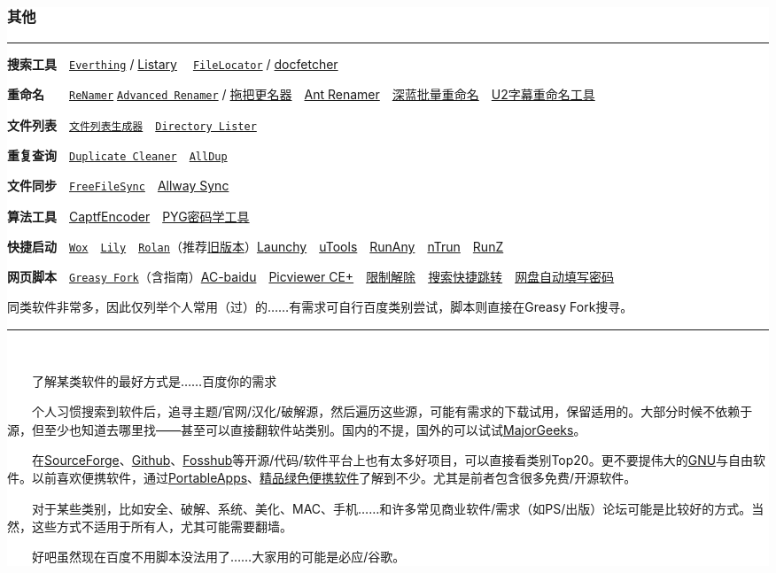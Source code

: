 



### 其他

------

**搜索工具**　[`Everthing`](https://www.voidtools.com/zh-cn/) / [Listary](https://www.listary.com/)　 [`FileLocator`](https://www.jb51.net/softs/558967.html) / [docfetcher](http://docfetcher.sourceforge.net/en/index.html)

**重命名**　　[`ReNamer`](https://www.52pojie.cn/thread-840043-1-1.html)  [`Advanced Renamer`](https://www.52pojie.cn/thread-791060-1-1.html) / [拖把更名器](https://dl.pconline.com.cn/html_2/1/68/id=5709&pn=0.html)　[Ant Renamer](http://www.antp.be/software/renamer)　[深蓝批量重命名](http://www.onlinedown.net/soft/977246.htm)　[U2字幕重命名工具](http://bbs.vcb-s.com/thread-1658-1-1.html)

**文件列表**　[`文件列表生成器`](http://www.skycn.com/soft/appid/31425.html)　[`Directory Lister`](http://www.dayanzai.me/lister-pro.html)

**重复查询**　[`Duplicate Cleaner`](https://www.appcgn.com/duplicate-cleaner-pro.html)　[`AllDup`](http://www.alldup.info/)

**文件同步**　[`FreeFileSync`](https://freefilesync.org/)　[Allway Sync](https://allwaysync.com/)

**算法工具**　[CaptfEncoder](https://github.com/guyoung/CaptfEncoder)　[PYG密码学工具](https://www.chinapyg.com/forum.php?mod=viewthread&tid=72459)

**快捷启动**　[`Wox`](http://www.wox.one/)　[`Lily`](https://www.52pojie.cn/thread-818034-1-1.html)　[`Rolan`](https://getrolan.com/)（推荐[旧版本](http://www.carrotchou.blog/777.html)）[Launchy](http://www.launchy.net/)　[uTools](https://u.tools/)　[RunAny](https://github.com/hui-Zz/RunAny)　[nTrun](https://www.laomoit.com/ntrun.html)　[RunZ](https://github.com/goreliu/runz)

**网页脚本**　[`Greasy Fork`](https://greasyfork.org/zh-CN)（含指南）[AC-baidu](https://greasyfork.org/zh-CN/scripts/14178)　[Picviewer CE+](https://greasyfork.org/zh-CN/scripts/24204-picviewer-ce)　[限制解除](https://greasyfork.org/zh-CN/scripts/28497)　[搜索快捷跳转](https://greasyfork.org/zh-CN/scripts/27752)　[网盘自动填写密码](https://greasyfork.org/zh-CN/scripts/29762)

同类软件非常多，因此仅列举个人常用（过）的……有需求可自行百度类别尝试，脚本则直接在Greasy Fork搜寻。



------

　　

　　了解某类软件的最好方式是……百度你的需求



　　个人习惯搜索到软件后，追寻主题/官网/汉化/破解源，然后遍历这些源，可能有需求的下载试用，保留适用的。大部分时候不依赖于源，但至少也知道去哪里找——甚至可以直接翻软件站类别。国内的不提，国外的可以试试[MajorGeeks](https://www.majorgeeks.com/)。

　　在[SourceForge](https://sourceforge.net/)、[Github](https://github.com)、[Fosshub](https://www.fosshub.com/)等开源/代码/软件平台上也有太多好项目，可以直接看类别Top20。更不要提伟大的[GNU](http://www.gnu.org/)与自由软件。以前喜欢便携软件，通过[PortableApps](https://portableapps.com/)、[精品绿色便携软件](https://www.portablesoft.org/)了解到不少。尤其是前者包含很多免费/开源软件。

　　对于某些类别，比如安全、破解、系统、美化、MAC、手机……和许多常见商业软件/需求（如PS/出版）论坛可能是比较好的方式。当然，这些方式不适用于所有人，尤其可能需要翻墙。

　　好吧虽然现在百度不用脚本没法用了……大家用的可能是必应/谷歌。


